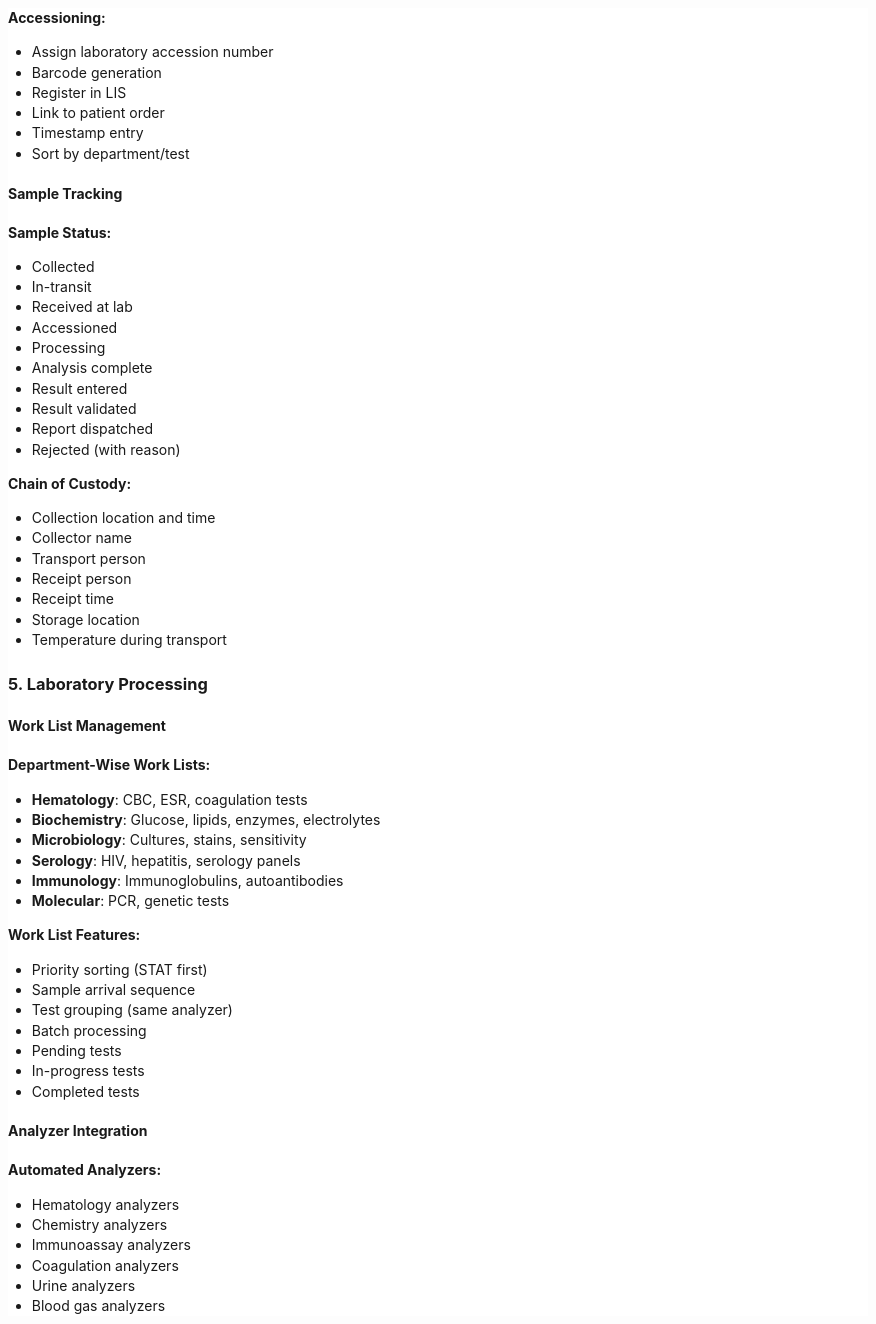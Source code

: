 **Accessioning:**
- Assign laboratory accession number
- Barcode generation
- Register in LIS
- Link to patient order
- Timestamp entry
- Sort by department/test

#### Sample Tracking
**Sample Status:**
- Collected
- In-transit
- Received at lab
- Accessioned
- Processing
- Analysis complete
- Result entered
- Result validated
- Report dispatched
- Rejected (with reason)

**Chain of Custody:**
- Collection location and time
- Collector name
- Transport person
- Receipt person
- Receipt time
- Storage location
- Temperature during transport

### 5. Laboratory Processing

#### Work List Management
**Department-Wise Work Lists:**
- **Hematology**: CBC, ESR, coagulation tests
- **Biochemistry**: Glucose, lipids, enzymes, electrolytes
- **Microbiology**: Cultures, stains, sensitivity
- **Serology**: HIV, hepatitis, serology panels
- **Immunology**: Immunoglobulins, autoantibodies
- **Molecular**: PCR, genetic tests

**Work List Features:**
- Priority sorting (STAT first)
- Sample arrival sequence
- Test grouping (same analyzer)
- Batch processing
- Pending tests
- In-progress tests
- Completed tests

#### Analyzer Integration
**Automated Analyzers:**
- Hematology analyzers
- Chemistry analyzers
- Immunoassay analyzers
- Coagulation analyzers
- Urine analyzers
- Blood gas analyzers
